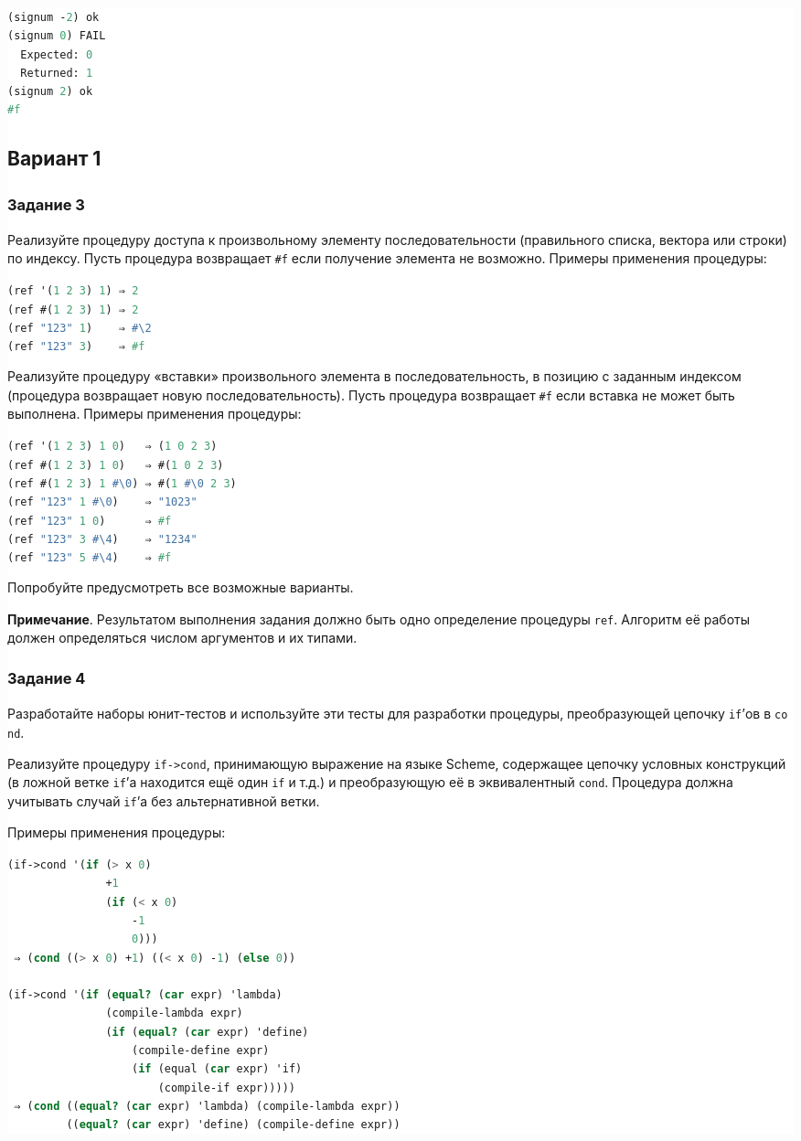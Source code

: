 ```scheme
(signum -2) ok
(signum 0) FAIL
  Expected: 0
  Returned: 1
(signum 2) ok
#f
```

## Вариант 1

### Задание 3
Реализуйте процедуру доступа к произвольному элементу последовательности (правильного списка, вектора или строки) по индексу. Пусть процедура возвращает `#f` если получение элемента не возможно. Примеры применения процедуры:

```scheme
(ref '(1 2 3) 1) ⇒ 2
(ref #(1 2 3) 1) ⇒ 2
(ref "123" 1)    ⇒ #\2
(ref "123" 3)    ⇒ #f
```
Реализуйте процедуру «вставки» произвольного элемента в последовательность, в позицию с заданным индексом (процедура возвращает новую последовательность). Пусть процедура возвращает `#f` если вставка не может быть выполнена. Примеры применения процедуры:

```scheme
(ref '(1 2 3) 1 0)   ⇒ (1 0 2 3)
(ref #(1 2 3) 1 0)   ⇒ #(1 0 2 3)
(ref #(1 2 3) 1 #\0) ⇒ #(1 #\0 2 3)
(ref "123" 1 #\0)    ⇒ "1023"
(ref "123" 1 0)      ⇒ #f
(ref "123" 3 #\4)    ⇒ "1234"
(ref "123" 5 #\4)    ⇒ #f
```
Попробуйте предусмотреть все возможные варианты.

**Примечание**. Результатом выполнения задания должно быть одно определение процедуры `ref`. Алгоритм её работы должен определяться числом аргументов и их типами.

### Задание 4
Разработайте наборы юнит-тестов и используйте эти тесты для разработки процедуры, преобразующей цепочку `if`’ов в `cond`.

Реализуйте процедуру `if->cond`, принимающую выражение на языке Scheme, содержащее цепочку условных конструкций (в ложной ветке `if`’а находится ещё один `if` и т.д.) и преобразующую её в эквивалентный `cond`. Процедура должна учитывать случай `if`’а без альтернативной ветки.

Примеры применения процедуры:

```scheme
(if->cond '(if (> x 0)
               +1
               (if (< x 0)
                   -1
                   0)))
 ⇒ (cond ((> x 0) +1) ((< x 0) -1) (else 0))

(if->cond '(if (equal? (car expr) 'lambda)
               (compile-lambda expr)
               (if (equal? (car expr) 'define)
                   (compile-define expr)
                   (if (equal (car expr) 'if)
                       (compile-if expr)))))
 ⇒ (cond ((equal? (car expr) 'lambda) (compile-lambda expr))
         ((equal? (car expr) 'define) (compile-define expr))
```